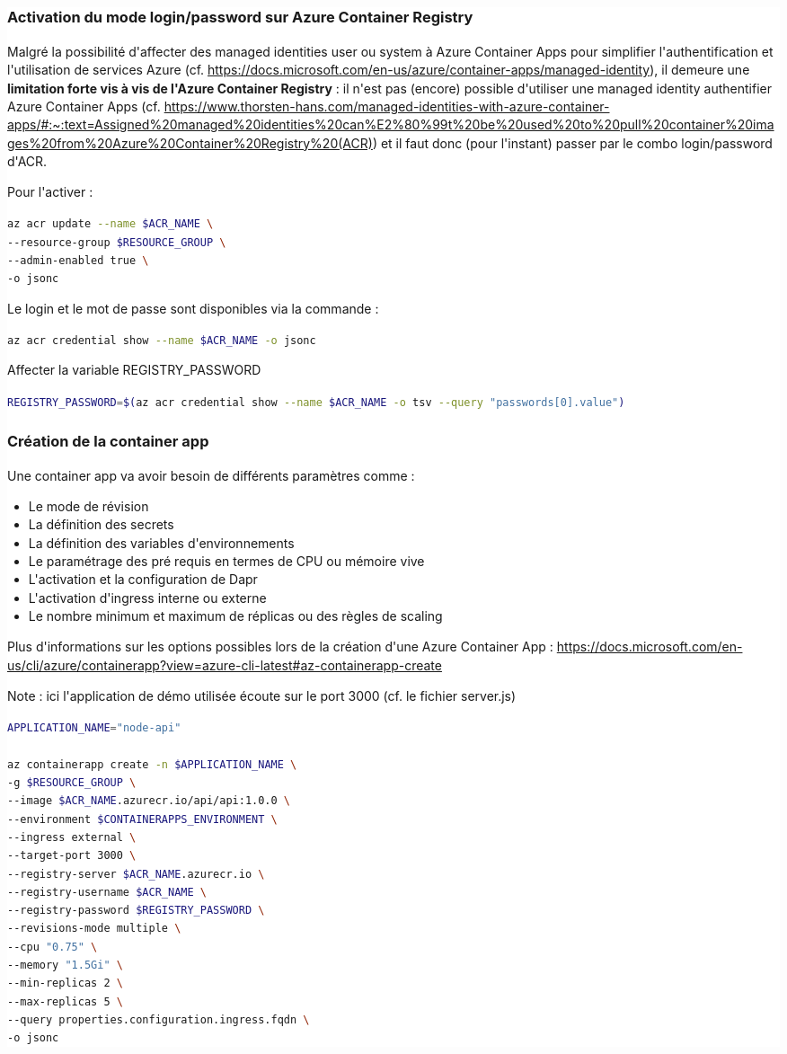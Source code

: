 ### Activation du mode login/password sur Azure Container Registry

Malgré la possibilité d'affecter des managed identities user ou system à Azure Container Apps pour simplifier l'authentification et l'utilisation de services Azure (cf. https://docs.microsoft.com/en-us/azure/container-apps/managed-identity), il demeure une __limitation forte vis à vis de l'Azure Container Registry__ : il n'est pas (encore) possible d'utiliser une managed identity authentifier Azure Container Apps (cf. https://www.thorsten-hans.com/managed-identities-with-azure-container-apps/#:~:text=Assigned%20managed%20identities%20can%E2%80%99t%20be%20used%20to%20pull%20container%20images%20from%20Azure%20Container%20Registry%20(ACR)) et il faut donc (pour l'instant) passer par le combo login/password d'ACR.

Pour l'activer :
```bash
az acr update --name $ACR_NAME \
--resource-group $RESOURCE_GROUP \
--admin-enabled true \
-o jsonc
```

Le login et le mot de passe sont disponibles via la commande :

```bash
az acr credential show --name $ACR_NAME -o jsonc
```

Affecter la variable REGISTRY_PASSWORD 

```bash
REGISTRY_PASSWORD=$(az acr credential show --name $ACR_NAME -o tsv --query "passwords[0].value")
```

### Création de la container app

Une container app va avoir besoin de différents paramètres comme :
- Le mode de révision
- La définition des secrets
- La définition des variables d'environnements
- Le paramétrage des pré requis en termes de CPU ou mémoire vive
- L'activation et la configuration de Dapr
- L'activation d'ingress interne ou externe
- Le nombre minimum et maximum de réplicas ou des règles de scaling

Plus d'informations sur les options possibles lors de la création d'une Azure Container App  : https://docs.microsoft.com/en-us/cli/azure/containerapp?view=azure-cli-latest#az-containerapp-create

Note : ici l'application de démo utilisée écoute sur le port 3000 (cf. le fichier server.js)

```bash
APPLICATION_NAME="node-api"

az containerapp create -n $APPLICATION_NAME \
-g $RESOURCE_GROUP \
--image $ACR_NAME.azurecr.io/api/api:1.0.0 \
--environment $CONTAINERAPPS_ENVIRONMENT \
--ingress external \
--target-port 3000 \
--registry-server $ACR_NAME.azurecr.io \
--registry-username $ACR_NAME \
--registry-password $REGISTRY_PASSWORD \
--revisions-mode multiple \
--cpu "0.75" \
--memory "1.5Gi" \
--min-replicas 2 \
--max-replicas 5 \
--query properties.configuration.ingress.fqdn \
-o jsonc
```
